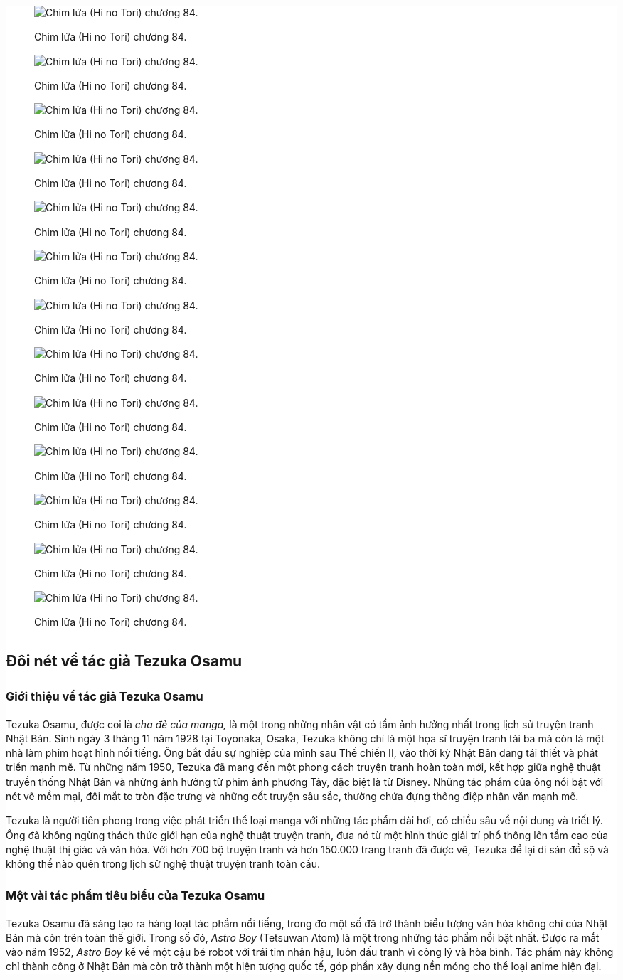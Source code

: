 <figure><img src="https://manga.nhavantuonglai.com/image/tezuka-osamu/hi-no-tori/0011-0268.jpg" alt="Chim lửa (Hi no Tori) chương 84." title="Chim lửa (Hi no Tori) chương 84." height=100% width=100%><figcaption></p>Chim lửa (Hi no Tori) chương 84.</p></figcaption></figure>

<figure><img src="https://manga.nhavantuonglai.com/image/tezuka-osamu/hi-no-tori/0011-0269.jpg" alt="Chim lửa (Hi no Tori) chương 84." title="Chim lửa (Hi no Tori) chương 84." height=100% width=100%><figcaption></p>Chim lửa (Hi no Tori) chương 84.</p></figcaption></figure>

<figure><img src="https://manga.nhavantuonglai.com/image/tezuka-osamu/hi-no-tori/0011-0270.jpg" alt="Chim lửa (Hi no Tori) chương 84." title="Chim lửa (Hi no Tori) chương 84." height=100% width=100%><figcaption></p>Chim lửa (Hi no Tori) chương 84.</p></figcaption></figure>

<figure><img src="https://manga.nhavantuonglai.com/image/tezuka-osamu/hi-no-tori/0011-0271.jpg" alt="Chim lửa (Hi no Tori) chương 84." title="Chim lửa (Hi no Tori) chương 84." height=100% width=100%><figcaption></p>Chim lửa (Hi no Tori) chương 84.</p></figcaption></figure>

<figure><img src="https://manga.nhavantuonglai.com/image/tezuka-osamu/hi-no-tori/0011-0272.jpg" alt="Chim lửa (Hi no Tori) chương 84." title="Chim lửa (Hi no Tori) chương 84." height=100% width=100%><figcaption></p>Chim lửa (Hi no Tori) chương 84.</p></figcaption></figure>

<figure><img src="https://manga.nhavantuonglai.com/image/tezuka-osamu/hi-no-tori/0011-0273.jpg" alt="Chim lửa (Hi no Tori) chương 84." title="Chim lửa (Hi no Tori) chương 84." height=100% width=100%><figcaption></p>Chim lửa (Hi no Tori) chương 84.</p></figcaption></figure>

<figure><img src="https://manga.nhavantuonglai.com/image/tezuka-osamu/hi-no-tori/0011-0274.jpg" alt="Chim lửa (Hi no Tori) chương 84." title="Chim lửa (Hi no Tori) chương 84." height=100% width=100%><figcaption></p>Chim lửa (Hi no Tori) chương 84.</p></figcaption></figure>

<figure><img src="https://manga.nhavantuonglai.com/image/tezuka-osamu/hi-no-tori/0011-0275.jpg" alt="Chim lửa (Hi no Tori) chương 84." title="Chim lửa (Hi no Tori) chương 84." height=100% width=100%><figcaption></p>Chim lửa (Hi no Tori) chương 84.</p></figcaption></figure>

<figure><img src="https://manga.nhavantuonglai.com/image/tezuka-osamu/hi-no-tori/0011-0276.jpg" alt="Chim lửa (Hi no Tori) chương 84." title="Chim lửa (Hi no Tori) chương 84." height=100% width=100%><figcaption></p>Chim lửa (Hi no Tori) chương 84.</p></figcaption></figure>

<figure><img src="https://manga.nhavantuonglai.com/image/tezuka-osamu/hi-no-tori/0011-0277.jpg" alt="Chim lửa (Hi no Tori) chương 84." title="Chim lửa (Hi no Tori) chương 84." height=100% width=100%><figcaption></p>Chim lửa (Hi no Tori) chương 84.</p></figcaption></figure>

<figure><img src="https://manga.nhavantuonglai.com/image/tezuka-osamu/hi-no-tori/0011-0278.jpg" alt="Chim lửa (Hi no Tori) chương 84." title="Chim lửa (Hi no Tori) chương 84." height=100% width=100%><figcaption></p>Chim lửa (Hi no Tori) chương 84.</p></figcaption></figure>

<figure><img src="https://manga.nhavantuonglai.com/image/tezuka-osamu/hi-no-tori/0011-0279.jpg" alt="Chim lửa (Hi no Tori) chương 84." title="Chim lửa (Hi no Tori) chương 84." height=100% width=100%><figcaption></p>Chim lửa (Hi no Tori) chương 84.</p></figcaption></figure>

<figure><img src="https://manga.nhavantuonglai.com/image/tezuka-osamu/hi-no-tori/0011-0280.jpg" alt="Chim lửa (Hi no Tori) chương 84." title="Chim lửa (Hi no Tori) chương 84." height=100% width=100%><figcaption></p>Chim lửa (Hi no Tori) chương 84.</p></figcaption></figure>

## Đôi nét về tác giả Tezuka Osamu

### Giới thiệu về tác giả Tezuka Osamu

Tezuka Osamu, được coi là _cha đẻ của manga,_ là một trong những nhân vật có tầm ảnh hưởng nhất trong lịch sử truyện tranh Nhật Bản. Sinh ngày 3 tháng 11 năm 1928 tại Toyonaka, Osaka, Tezuka không chỉ là một họa sĩ truyện tranh tài ba mà còn là một nhà làm phim hoạt hình nổi tiếng. Ông bắt đầu sự nghiệp của mình sau Thế chiến II, vào thời kỳ Nhật Bản đang tái thiết và phát triển mạnh mẽ. Từ những năm 1950, Tezuka đã mang đến một phong cách truyện tranh hoàn toàn mới, kết hợp giữa nghệ thuật truyền thống Nhật Bản và những ảnh hưởng từ phim ảnh phương Tây, đặc biệt là từ Disney. Những tác phẩm của ông nổi bật với nét vẽ mềm mại, đôi mắt to tròn đặc trưng và những cốt truyện sâu sắc, thường chứa đựng thông điệp nhân văn mạnh mẽ.

Tezuka là người tiên phong trong việc phát triển thể loại manga với những tác phẩm dài hơi, có chiều sâu về nội dung và triết lý. Ông đã không ngừng thách thức giới hạn của nghệ thuật truyện tranh, đưa nó từ một hình thức giải trí phổ thông lên tầm cao của nghệ thuật thị giác và văn hóa. Với hơn 700 bộ truyện tranh và hơn 150.000 trang tranh đã được vẽ, Tezuka để lại di sản đồ sộ và không thể nào quên trong lịch sử nghệ thuật truyện tranh toàn cầu.

### Một vài tác phẩm tiêu biểu của Tezuka Osamu

Tezuka Osamu đã sáng tạo ra hàng loạt tác phẩm nổi tiếng, trong đó một số đã trở thành biểu tượng văn hóa không chỉ của Nhật Bản mà còn trên toàn thế giới. Trong số đó, _Astro Boy_ (Tetsuwan Atom) là một trong những tác phẩm nổi bật nhất. Được ra mắt vào năm 1952, _Astro Boy_ kể về một cậu bé robot với trái tim nhân hậu, luôn đấu tranh vì công lý và hòa bình. Tác phẩm này không chỉ thành công ở Nhật Bản mà còn trở thành một hiện tượng quốc tế, góp phần xây dựng nền móng cho thể loại anime hiện đại.
